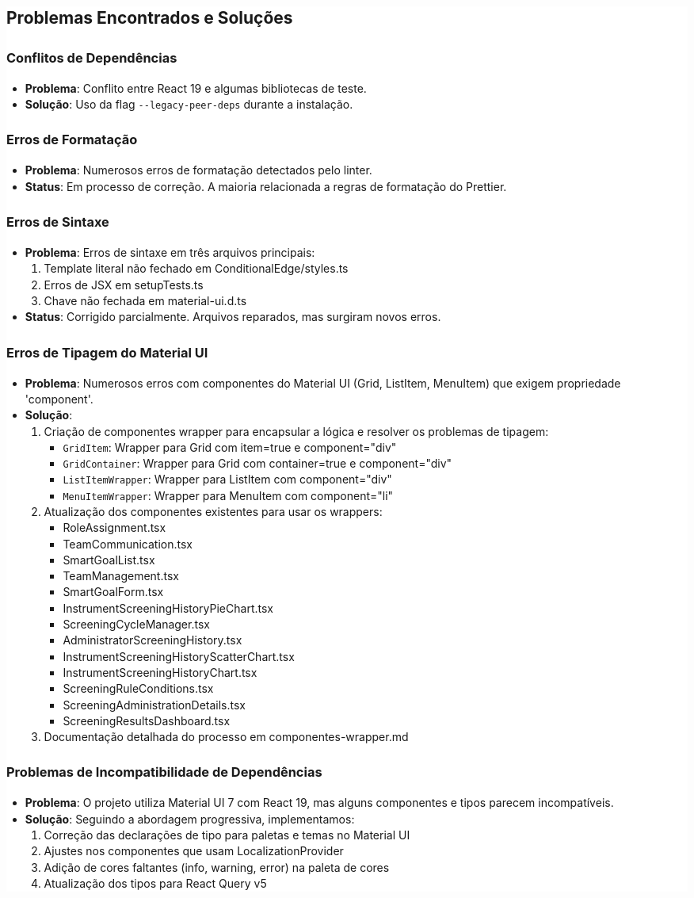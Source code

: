## Problemas Encontrados e Soluções

### Conflitos de Dependências

- **Problema**: Conflito entre React 19 e algumas bibliotecas de teste.
- **Solução**: Uso da flag `--legacy-peer-deps` durante a instalação.

### Erros de Formatação

- **Problema**: Numerosos erros de formatação detectados pelo linter.
- **Status**: Em processo de correção. A maioria relacionada a regras de formatação do Prettier.

### Erros de Sintaxe

- **Problema**: Erros de sintaxe em três arquivos principais:
  1. Template literal não fechado em ConditionalEdge/styles.ts
  2. Erros de JSX em setupTests.ts
  3. Chave não fechada em material-ui.d.ts
- **Status**: Corrigido parcialmente. Arquivos reparados, mas surgiram novos erros.

### Erros de Tipagem do Material UI

- **Problema**: Numerosos erros com componentes do Material UI (Grid, ListItem, MenuItem) que exigem propriedade 'component'.
- **Solução**:
  1. Criação de componentes wrapper para encapsular a lógica e resolver os problemas de tipagem:
     - `GridItem`: Wrapper para Grid com item=true e component="div"
     - `GridContainer`: Wrapper para Grid com container=true e component="div"
     - `ListItemWrapper`: Wrapper para ListItem com component="div"
     - `MenuItemWrapper`: Wrapper para MenuItem com component="li"
  2. Atualização dos componentes existentes para usar os wrappers:
     - RoleAssignment.tsx
     - TeamCommunication.tsx
     - SmartGoalList.tsx
     - TeamManagement.tsx
     - SmartGoalForm.tsx
     - InstrumentScreeningHistoryPieChart.tsx
     - ScreeningCycleManager.tsx
     - AdministratorScreeningHistory.tsx
     - InstrumentScreeningHistoryScatterChart.tsx
     - InstrumentScreeningHistoryChart.tsx
     - ScreeningRuleConditions.tsx
     - ScreeningAdministrationDetails.tsx
     - ScreeningResultsDashboard.tsx
  3. Documentação detalhada do processo em componentes-wrapper.md

### Problemas de Incompatibilidade de Dependências

- **Problema**: O projeto utiliza Material UI 7 com React 19, mas alguns componentes e tipos parecem incompatíveis.
- **Solução**: Seguindo a abordagem progressiva, implementamos:
  1. Correção das declarações de tipo para paletas e temas no Material UI
  2. Ajustes nos componentes que usam LocalizationProvider
  3. Adição de cores faltantes (info, warning, error) na paleta de cores
  4. Atualização dos tipos para React Query v5

